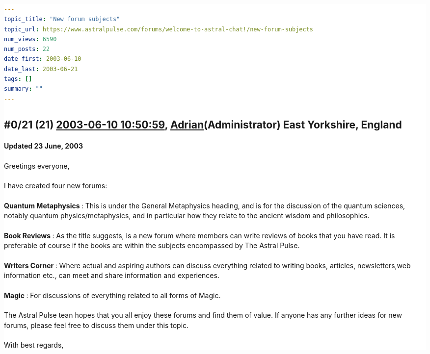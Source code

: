 ```yaml
---
topic_title: "New forum subjects"
topic_url: https://www.astralpulse.com/forums/welcome-to-astral-chat!/new-forum-subjects
num_views: 6590
num_posts: 22
date_first: 2003-06-10
date_last: 2003-06-21
tags: []
summary: ""
---
```


## \#0/21 (21) [2003-06-10 10:50:59](https://www.astralpulse.com/forums/index.php?msg=120631), [Adrian](https://www.astralpulse.com/forums/profile/?u=31)(Administrator) East Yorkshire, England ##
<section>
<b>
 Updated 23 June, 2003
</b>
<br>
<br>
Greetings everyone,
<br>
<br>
I have created four new forums:
<br>
<br>
<b>
 Quantum Metaphysics
</b>
: This is under the General Metaphysics heading, and is for the discussion of the quantum sciences, notably quantum physics/metaphysics, and in particular how they relate to the ancient wisdom and philosophies.
<br>
<br>
<b>
 Book Reviews
</b>
: As the title suggests, is a new forum where members can write reviews of books that you have read. It is preferable of course if the books are within the subjects encompassed by The Astral Pulse.
<br>
<br>
<b>
 Writers Corner
</b>
: Where actual and aspiring authors can discuss everything related to writing books, articles, newsletters,web information etc., can meet and share information and experiences.
<br>
<br>
<b>
 Magic
</b>
: For discussions of everything related to all forms of Magic.
<br>
<br>
The Astral Pulse tean hopes that you all enjoy these forums and find them of value. If anyone has any further ideas for new forums, please feel free to discuss them under this topic.
<br>
<br>
With best regards,
<br>